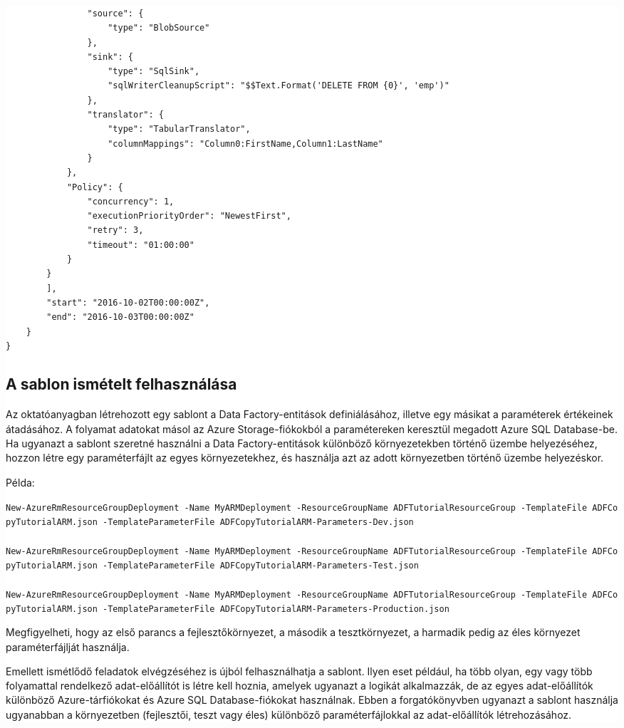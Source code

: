                     "source": {
                        "type": "BlobSource"
                    },
                    "sink": {
                        "type": "SqlSink",
                        "sqlWriterCleanupScript": "$$Text.Format('DELETE FROM {0}', 'emp')"
                    },
                    "translator": {
                        "type": "TabularTranslator",
                        "columnMappings": "Column0:FirstName,Column1:LastName"
                    }
                },
                "Policy": {
                    "concurrency": 1,
                    "executionPriorityOrder": "NewestFirst",
                    "retry": 3,
                    "timeout": "01:00:00"
                }
            }
            ],
            "start": "2016-10-02T00:00:00Z",
            "end": "2016-10-03T00:00:00Z"
        }
    }

## <a name="reuse-the-template"></a>A sablon ismételt felhasználása 
Az oktatóanyagban létrehozott egy sablont a Data Factory-entitások definiálásához, illetve egy másikat a paraméterek értékeinek átadásához. A folyamat adatokat másol az Azure Storage-fiókokból a paramétereken keresztül megadott Azure SQL Database-be. Ha ugyanazt a sablont szeretné használni a Data Factory-entitások különböző környezetekben történő üzembe helyezéséhez, hozzon létre egy paraméterfájlt az egyes környezetekhez, és használja azt az adott környezetben történő üzembe helyezéskor.     

Példa:  

    New-AzureRmResourceGroupDeployment -Name MyARMDeployment -ResourceGroupName ADFTutorialResourceGroup -TemplateFile ADFCopyTutorialARM.json -TemplateParameterFile ADFCopyTutorialARM-Parameters-Dev.json

    New-AzureRmResourceGroupDeployment -Name MyARMDeployment -ResourceGroupName ADFTutorialResourceGroup -TemplateFile ADFCopyTutorialARM.json -TemplateParameterFile ADFCopyTutorialARM-Parameters-Test.json

    New-AzureRmResourceGroupDeployment -Name MyARMDeployment -ResourceGroupName ADFTutorialResourceGroup -TemplateFile ADFCopyTutorialARM.json -TemplateParameterFile ADFCopyTutorialARM-Parameters-Production.json

Megfigyelheti, hogy az első parancs a fejlesztőkörnyezet, a második a tesztkörnyezet, a harmadik pedig az éles környezet paraméterfájlját használja.  

Emellett ismétlődő feladatok elvégzéséhez is újból felhasználhatja a sablont. Ilyen eset például, ha több olyan, egy vagy több folyamattal rendelkező adat-előállítót is létre kell hoznia, amelyek ugyanazt a logikát alkalmazzák, de az egyes adat-előállítók különböző Azure-tárfiókokat és Azure SQL Database-fiókokat használnak. Ebben a forgatókönyvben ugyanazt a sablont használja ugyanabban a környezetben (fejlesztői, teszt vagy éles) különböző paraméterfájlokkal az adat-előállítók létrehozásához.   







